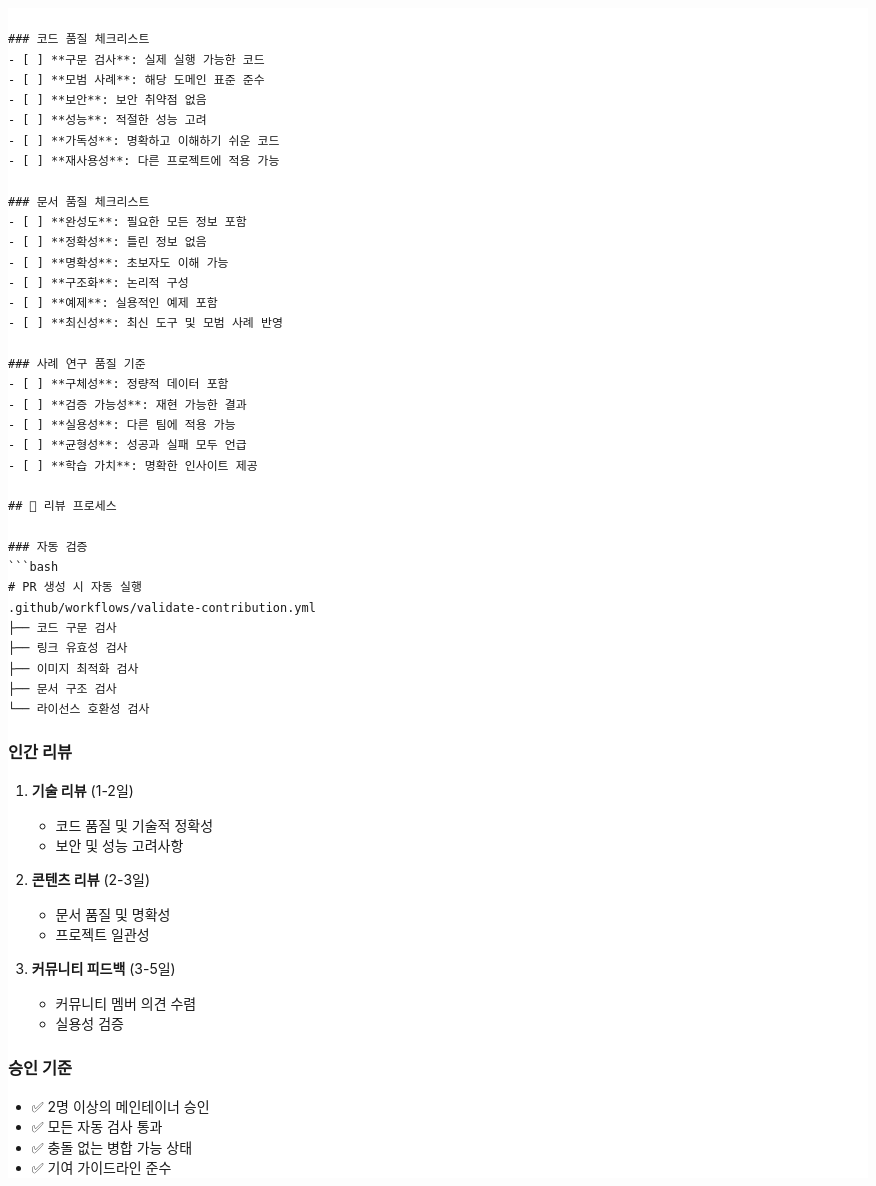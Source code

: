 ```

### 코드 품질 체크리스트
- [ ] **구문 검사**: 실제 실행 가능한 코드
- [ ] **모범 사례**: 해당 도메인 표준 준수
- [ ] **보안**: 보안 취약점 없음
- [ ] **성능**: 적절한 성능 고려
- [ ] **가독성**: 명확하고 이해하기 쉬운 코드
- [ ] **재사용성**: 다른 프로젝트에 적용 가능

### 문서 품질 체크리스트
- [ ] **완성도**: 필요한 모든 정보 포함
- [ ] **정확성**: 틀린 정보 없음
- [ ] **명확성**: 초보자도 이해 가능
- [ ] **구조화**: 논리적 구성
- [ ] **예제**: 실용적인 예제 포함
- [ ] **최신성**: 최신 도구 및 모범 사례 반영

### 사례 연구 품질 기준
- [ ] **구체성**: 정량적 데이터 포함
- [ ] **검증 가능성**: 재현 가능한 결과
- [ ] **실용성**: 다른 팀에 적용 가능
- [ ] **균형성**: 성공과 실패 모두 언급
- [ ] **학습 가치**: 명확한 인사이트 제공

## 🚀 리뷰 프로세스

### 자동 검증
```bash
# PR 생성 시 자동 실행
.github/workflows/validate-contribution.yml
├── 코드 구문 검사
├── 링크 유효성 검사
├── 이미지 최적화 검사
├── 문서 구조 검사
└── 라이선스 호환성 검사
```

### 인간 리뷰
1. **기술 리뷰** (1-2일)
   - 코드 품질 및 기술적 정확성
   - 보안 및 성능 고려사항

2. **콘텐츠 리뷰** (2-3일)
   - 문서 품질 및 명확성
   - 프로젝트 일관성

3. **커뮤니티 피드백** (3-5일)
   - 커뮤니티 멤버 의견 수렴
   - 실용성 검증

### 승인 기준
- ✅ 2명 이상의 메인테이너 승인
- ✅ 모든 자동 검사 통과
- ✅ 충돌 없는 병합 가능 상태
- ✅ 기여 가이드라인 준수
